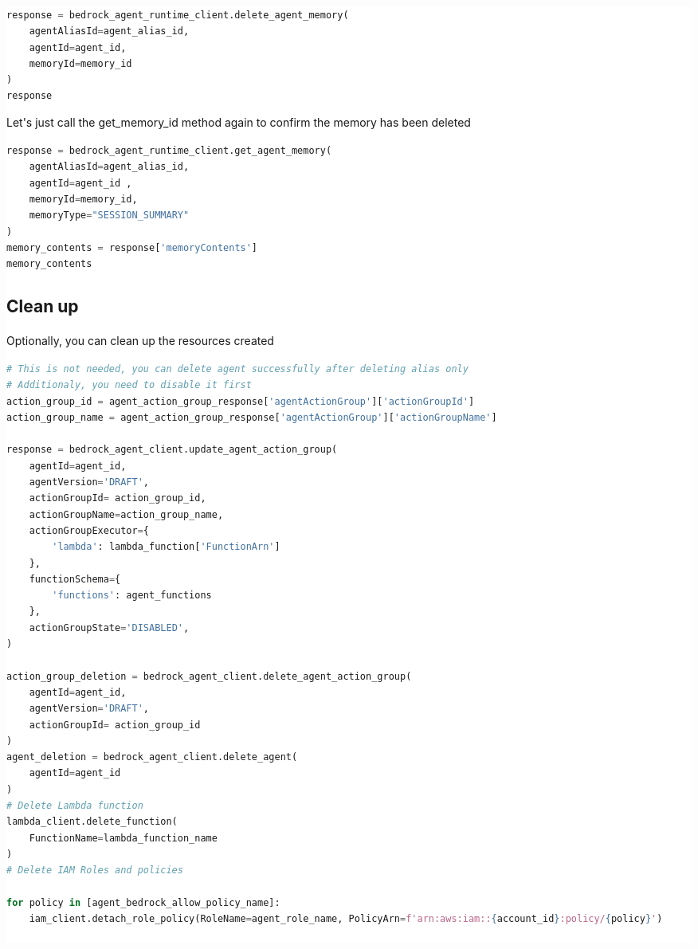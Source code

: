 
```python
response = bedrock_agent_runtime_client.delete_agent_memory(
    agentAliasId=agent_alias_id, 
    agentId=agent_id, 
    memoryId=memory_id
)
response
```

Let's just call the get_memory_id method again to confirm the memory has been deleted


```python
response = bedrock_agent_runtime_client.get_agent_memory(
    agentAliasId=agent_alias_id, 
    agentId=agent_id , 
    memoryId=memory_id, 
    memoryType="SESSION_SUMMARY"
)
memory_contents = response['memoryContents']
memory_contents
```

<h2> Clean up </h2>

Optionally, you can clean up the resources created


```python
# This is not needed, you can delete agent successfully after deleting alias only
# Additionaly, you need to disable it first
action_group_id = agent_action_group_response['agentActionGroup']['actionGroupId']
action_group_name = agent_action_group_response['agentActionGroup']['actionGroupName']

response = bedrock_agent_client.update_agent_action_group(
    agentId=agent_id,
    agentVersion='DRAFT',
    actionGroupId= action_group_id,
    actionGroupName=action_group_name,
    actionGroupExecutor={
        'lambda': lambda_function['FunctionArn']
    },
    functionSchema={
        'functions': agent_functions
    },
    actionGroupState='DISABLED',
)

action_group_deletion = bedrock_agent_client.delete_agent_action_group(
    agentId=agent_id,
    agentVersion='DRAFT',
    actionGroupId= action_group_id
)
agent_deletion = bedrock_agent_client.delete_agent(
    agentId=agent_id
)
# Delete Lambda function
lambda_client.delete_function(
    FunctionName=lambda_function_name
)
# Delete IAM Roles and policies

for policy in [agent_bedrock_allow_policy_name]:
    iam_client.detach_role_policy(RoleName=agent_role_name, PolicyArn=f'arn:aws:iam::{account_id}:policy/{policy}')
    
```